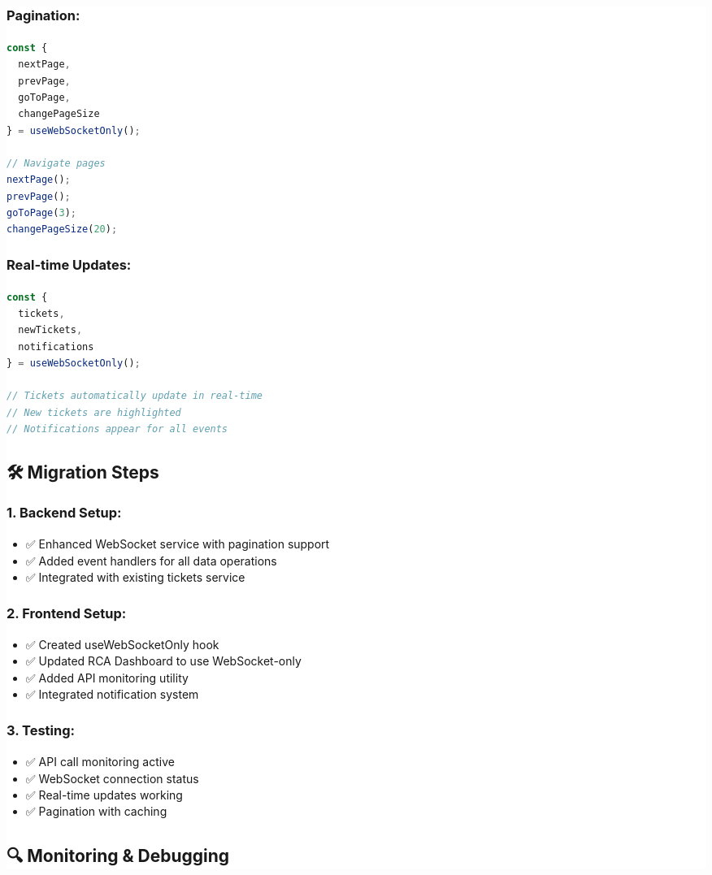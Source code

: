 ### **Pagination:**
```javascript
const {
  nextPage,
  prevPage,
  goToPage,
  changePageSize
} = useWebSocketOnly();

// Navigate pages
nextPage();
prevPage();
goToPage(3);
changePageSize(20);
```

### **Real-time Updates:**
```javascript
const {
  tickets,
  newTickets,
  notifications
} = useWebSocketOnly();

// Tickets automatically update in real-time
// New tickets are highlighted
// Notifications appear for all events
```

## 🛠️ **Migration Steps**

### **1. Backend Setup:**
- ✅ Enhanced WebSocket service with pagination support
- ✅ Added event handlers for all data operations
- ✅ Integrated with existing tickets service

### **2. Frontend Setup:**
- ✅ Created useWebSocketOnly hook
- ✅ Updated RCA Dashboard to use WebSocket-only
- ✅ Added API monitoring utility
- ✅ Integrated notification system

### **3. Testing:**
- ✅ API call monitoring active
- ✅ WebSocket connection status
- ✅ Real-time updates working
- ✅ Pagination with caching

## 🔍 **Monitoring & Debugging**
